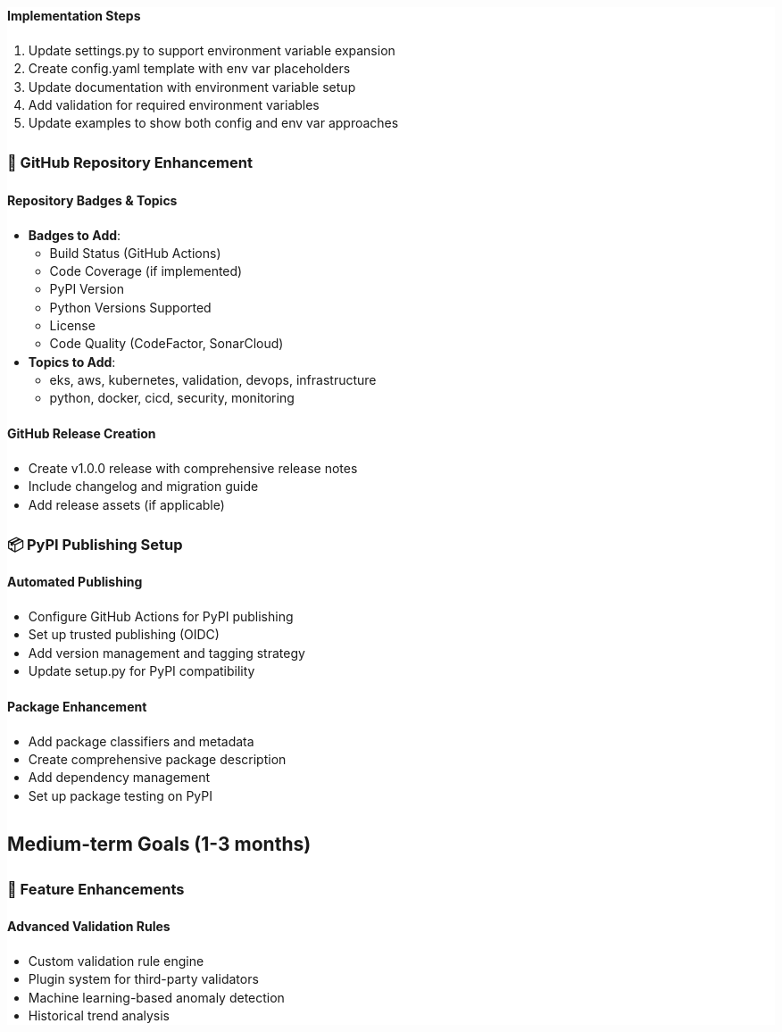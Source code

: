 #### Implementation Steps

1. Update settings.py to support environment variable expansion
2. Create config.yaml template with env var placeholders
3. Update documentation with environment variable setup
4. Add validation for required environment variables
5. Update examples to show both config and env var approaches

### 🎯 GitHub Repository Enhancement

#### Repository Badges & Topics

- **Badges to Add**:
  - Build Status (GitHub Actions)
  - Code Coverage (if implemented)
  - PyPI Version
  - Python Versions Supported
  - License
  - Code Quality (CodeFactor, SonarCloud)
- **Topics to Add**:
  - eks, aws, kubernetes, validation, devops, infrastructure
  - python, docker, cicd, security, monitoring

#### GitHub Release Creation

- Create v1.0.0 release with comprehensive release notes
- Include changelog and migration guide
- Add release assets (if applicable)

### 📦 PyPI Publishing Setup

#### Automated Publishing

- Configure GitHub Actions for PyPI publishing
- Set up trusted publishing (OIDC)
- Add version management and tagging strategy
- Update setup.py for PyPI compatibility

#### Package Enhancement

- Add package classifiers and metadata
- Create comprehensive package description
- Add dependency management
- Set up package testing on PyPI

## Medium-term Goals (1-3 months)

### 🚀 Feature Enhancements

#### Advanced Validation Rules

- Custom validation rule engine
- Plugin system for third-party validators
- Machine learning-based anomaly detection
- Historical trend analysis
